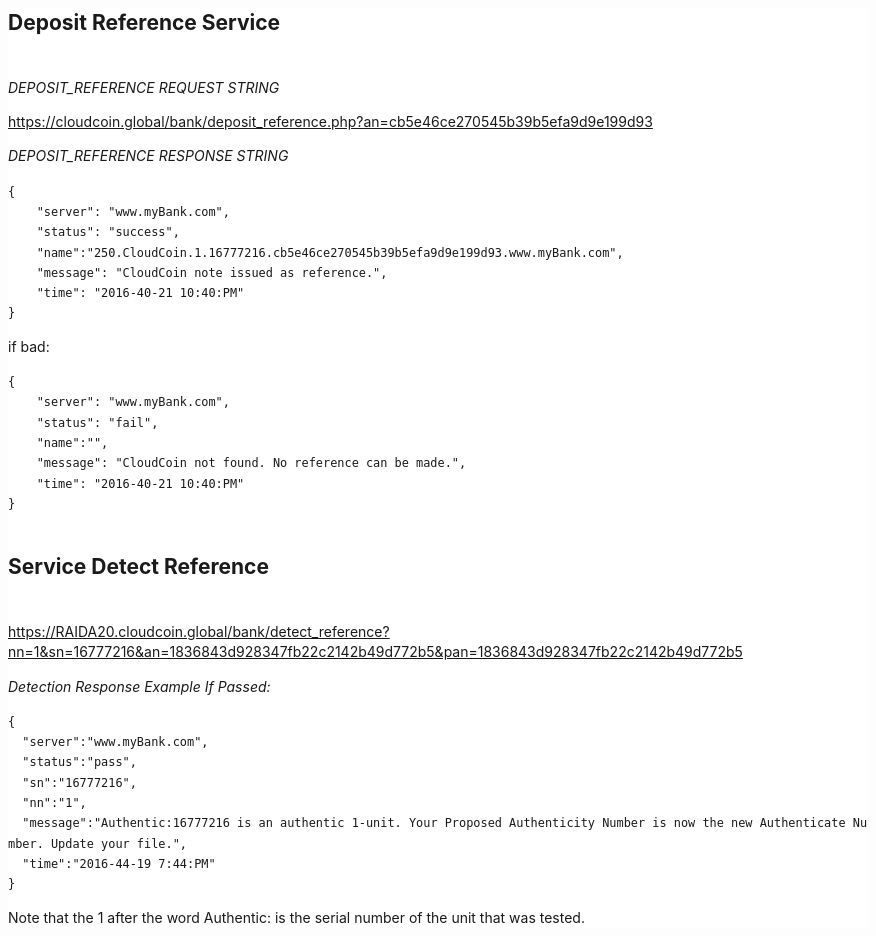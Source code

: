 
# ##################
## Deposit Reference Service 
# ##################

*DEPOSIT_REFERENCE REQUEST STRING*

https://cloudcoin.global/bank/deposit_reference.php?an=cb5e46ce270545b39b5efa9d9e199d93

*DEPOSIT_REFERENCE RESPONSE STRING*
```http
{
	"server": "www.myBank.com",
	"status": "success",
	"name":"250.CloudCoin.1.16777216.cb5e46ce270545b39b5efa9d9e199d93.www.myBank.com",
	"message": "CloudCoin note issued as reference.",
	"time": "2016-40-21 10:40:PM"
}
```
if bad:
```http
{
	"server": "www.myBank.com",
	"status": "fail",
	"name":"",
	"message": "CloudCoin not found. No reference can be made.",
	"time": "2016-40-21 10:40:PM"
}
```

# ##################
## Service Detect Reference
# ##################

https://RAIDA20.cloudcoin.global/bank/detect_reference?nn=1&sn=16777216&an=1836843d928347fb22c2142b49d772b5&pan=1836843d928347fb22c2142b49d772b5

*Detection Response Example If Passed:*
```http
{
  "server":"www.myBank.com",
  "status":"pass",
  "sn":"16777216",
  "nn":"1",
  "message":"Authentic:16777216 is an authentic 1-unit. Your Proposed Authenticity Number is now the new Authenticate Number. Update your file.",
  "time":"2016-44-19 7:44:PM"
}
```
Note that the 1 after the word Authentic: is the serial number of the unit that was tested.
 
